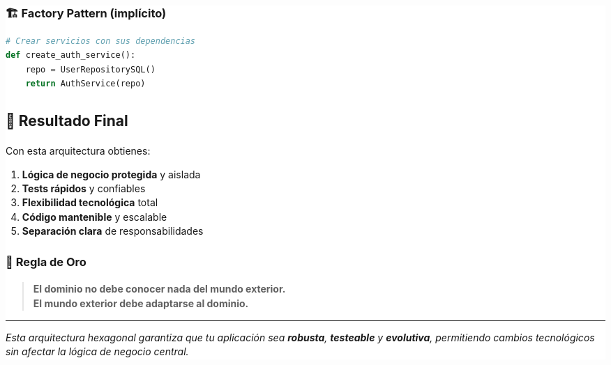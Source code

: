 ### 🏗️ **Factory Pattern** (implícito)
```python
# Crear servicios con sus dependencias
def create_auth_service():
    repo = UserRepositorySQL()
    return AuthService(repo)
```

## 🚀 **Resultado Final**

Con esta arquitectura obtienes:

1. **Lógica de negocio protegida** y aislada
2. **Tests rápidos** y confiables
3. **Flexibilidad tecnológica** total
4. **Código mantenible** y escalable
5. **Separación clara** de responsabilidades

### 🎯 **Regla de Oro**
> **El dominio no debe conocer nada del mundo exterior.**  
> **El mundo exterior debe adaptarse al dominio.**

---

*Esta arquitectura hexagonal garantiza que tu aplicación sea **robusta**, **testeable** y **evolutiva**, permitiendo cambios tecnológicos sin afectar la lógica de negocio central.*